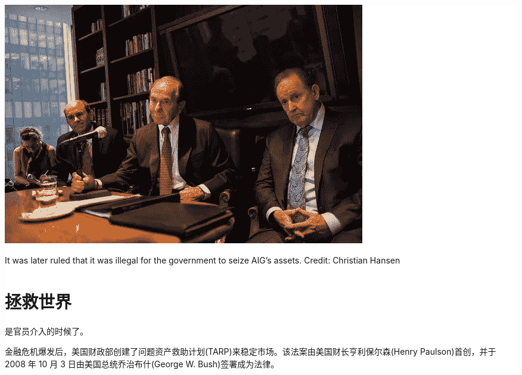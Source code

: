 ![](img/d436f2850387dbfe16cbd971fcf72240.png)

It was later ruled that it was illegal for the government to seize AIG’s assets. Credit: Christian Hansen

# 拯救世界

是官员介入的时候了。

金融危机爆发后，美国财政部创建了问题资产救助计划(TARP)来稳定市场。该法案由美国财长亨利保尔森(Henry Paulson)首创，并于 2008 年 10 月 3 日由美国总统乔治布什(George W. Bush)签署成为法律。
